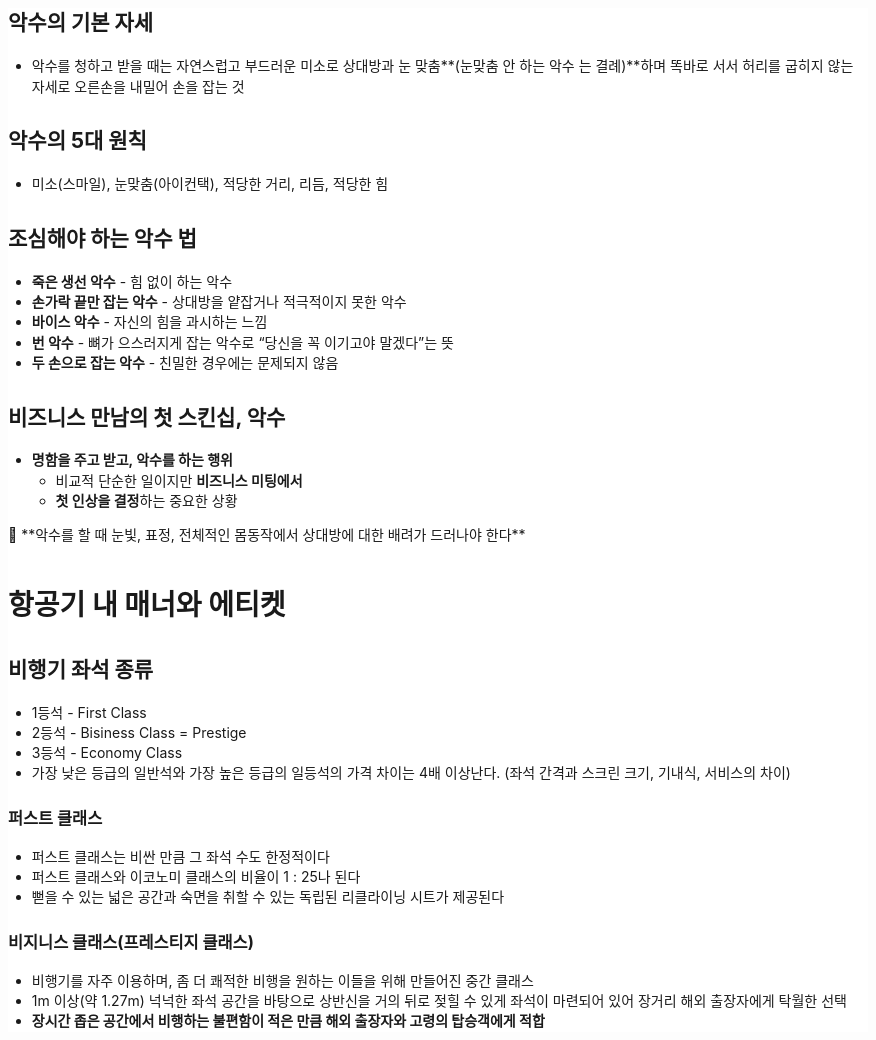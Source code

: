## 악수의 기본 자세

- 악수를 청하고 받을 때는 자연스럽고 부드러운 미소로 상대방과 눈 맞춤**(눈맞춤 안 하는 악수
는 결례)**하며 똑바로 서서 허리를 굽히지 않는 자세로 오른손을 내밀어 손을 잡는 것

## 악수의 5대 원칙

- 미소(스마일), 눈맞춤(아이컨택), 적당한 거리, 리듬, 적당한 힘

## 조심해야 하는 악수 법

- **죽은 생선 악수** - 힘 없이 하는 악수
- **손가락 끝만 잡는 악수** - 상대방을 얕잡거나 적극적이지 못한 악수
- **바이스 악수** - 자신의 힘을 과시하는 느낌
- **번 악수** - 뼈가 으스러지게 잡는 악수로 “당신을 꼭 이기고야 말겠다”는 뜻
- **두 손으로 잡는 악수** - 친밀한 경우에는 문제되지 않음

## 비즈니스 만남의 첫 스킨십, 악수

- **명함을 주고 받고, 악수를 하는 행위**
    - 비교적 단순한 일이지만 **비즈니스 미팅에서**
    - **첫 인상을 결정**하는 중요한 상황

<aside>
📌 **악수를 할 때 눈빛, 표정, 전체적인 몸동작에서 상대방에 대한 배려가 드러나야 한다**

</aside>

# 항공기 내 매너와 에티켓

## 비행기 좌석 종류

- 1등석 - First Class
- 2등석 - Bisiness Class = Prestige
- 3등석 - Economy Class
- 가장 낮은 등급의 일반석와 가장 높은 등급의 일등석의 가격 차이는 4배 이상난다.
(좌석 간격과 스크린 크기, 기내식, 서비스의 차이)

### 퍼스트 클래스

- 퍼스트 클래스는 비싼 만큼 그 좌석 수도 한정적이다
- 퍼스트 클래스와 이코노미 클래스의 비율이 1 : 25나 된다
- 뻗을 수 있는 넓은 공간과 숙면을 취할 수 있는 독립된 리클라이닝 시트가 제공된다

### 비지니스 클래스(프레스티지 클래스)

- 비행기를 자주 이용하며, 좀 더 쾌적한 비행을 원하는 이들을 위해 만들어진 중간 클래스
- 1m 이상(약 1.27m) 넉넉한 좌석 공간을 바탕으로 상반신을 거의 뒤로 젖힐 수 있게 좌석이 마련되어 있어 장거리 해외 출장자에게 탁월한 선택
- **장시간 좁은 공간에서 비행하는 불편함이 적은 만큼 해외 출장자와 고령의 탑승객에게 적합**
